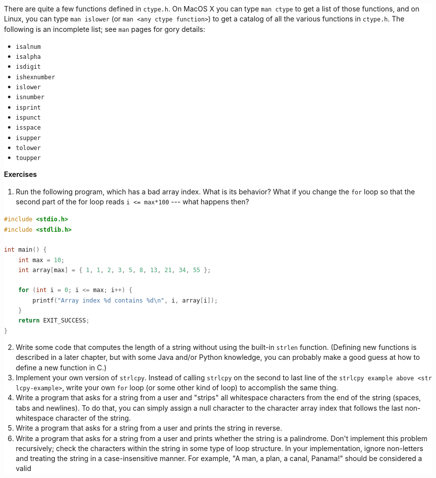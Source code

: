 There are quite a few functions defined in `ctype.h`. On MacOS X you can
type `man ctype` to get a list of those functions, and on Linux, you can
type `man islower` (or `man <any ctype function>`) to get a catalog of
all the various functions in `ctype.h`. The following is an incomplete
list; see `man` pages for gory details:

<div class="hlist" data-columns="4">

  - `isalnum`
  - `isalpha`
  - `isdigit`
  - `ishexnumber`
  - `islower`
  - `isnumber`
  - `isprint`
  - `ispunct`
  - `isspace`
  - `isupper`
  - `tolower`
  - `toupper`

</div>

**Exercises**

1.  Run the following program, which has a bad array index. What is its
    behavior? What if you change the `for` loop so that the second part
    of the for loop reads `i <= max*100` --- what happens then?



``` c
#include <stdio.h>
#include <stdlib.h>

int main() {
    int max = 10;
    int array[max] = { 1, 1, 2, 3, 5, 8, 13, 21, 34, 55 };

    for (int i = 0; i <= max; i++) {
        printf("Array index %d contains %d\n", i, array[i]);
    }
    return EXIT_SUCCESS;
}
```

2.  Write some code that computes the length of a string without using
    the built-in `strlen` function. (Defining new functions is described
    in a later chapter, but with some Java and/or Python knowledge, you
    can probably make a good guess at how to define a new function in
    C.)
3.  Implement your own version of `strlcpy`. Instead of calling
    `strlcpy` on the second to last line of the `strlcpy example above
    <strlcpy-example>`, write your own `for` loop (or some other kind of
    loop) to accomplish the same thing.
4.  Write a program that asks for a string from a user and "strips" all
    whitespace characters from the end of the string (spaces, tabs and
    newlines). To do that, you can simply assign a null character to the
    character array index that follows the last non-whitespace character
    of the string.
5.  Write a program that asks for a string from a user and prints the
    string in reverse.
6.  Write a program that asks for a string from a user and prints
    whether the string is a palindrome. Don't implement this problem
    recursively; check the characters within the string in some type of
    loop structure. In your implementation, ignore non-letters and
    treating the string in a case-insensitive manner. For example, "A
    man, a plan, a canal, Panama\!" should be considered a valid